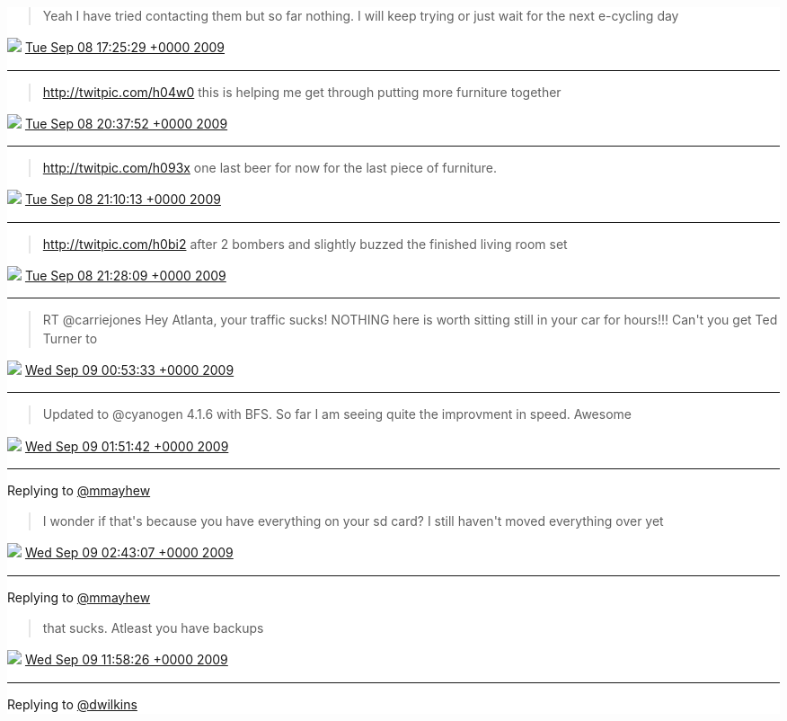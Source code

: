 > Yeah I have tried contacting them but so far nothing.  I will keep trying or just wait for the next e-cycling day

<img src="media/tweet.ico" width="12" /> [Tue Sep 08 17:25:29 +0000 2009](https://twitter.com/nhudson/status/3844259019)

----

> http://twitpic.com/h04w0 this is helping me get through putting more furniture together

<img src="media/tweet.ico" width="12" /> [Tue Sep 08 20:37:52 +0000 2009](https://twitter.com/nhudson/status/3847846206)

----

> http://twitpic.com/h093x one last beer for now for the last piece of furniture.

<img src="media/tweet.ico" width="12" /> [Tue Sep 08 21:10:13 +0000 2009](https://twitter.com/nhudson/status/3848478784)

----

> http://twitpic.com/h0bi2 after 2 bombers and slightly buzzed the finished living room set

<img src="media/tweet.ico" width="12" /> [Tue Sep 08 21:28:09 +0000 2009](https://twitter.com/nhudson/status/3848831710)

----

> RT @carriejones Hey Atlanta, your traffic sucks!  NOTHING here is worth sitting still in your car for hours!!!  Can't you get Ted Turner to

<img src="media/tweet.ico" width="12" /> [Wed Sep 09 00:53:33 +0000 2009](https://twitter.com/nhudson/status/3852936428)

----

> Updated to @cyanogen 4.1.6 with BFS. So far I am seeing quite the improvment in speed. Awesome

<img src="media/tweet.ico" width="12" /> [Wed Sep 09 01:51:42 +0000 2009](https://twitter.com/nhudson/status/3854156049)

----

Replying to [@mmayhew](https://twitter.com/mmayhew/status/3855120085)

> I wonder if that's because you have everything on your sd card?  I still haven't moved everything over yet

<img src="media/tweet.ico" width="12" /> [Wed Sep 09 02:43:07 +0000 2009](https://twitter.com/nhudson/status/3855177851)

----

Replying to [@mmayhew](https://twitter.com/mmayhew/status/3856958490)

> that sucks. Atleast you have backups

<img src="media/tweet.ico" width="12" /> [Wed Sep 09 11:58:26 +0000 2009](https://twitter.com/nhudson/status/3861674838)

----

Replying to [@dwilkins](https://twitter.com/dwilkins/status/3861943760)
